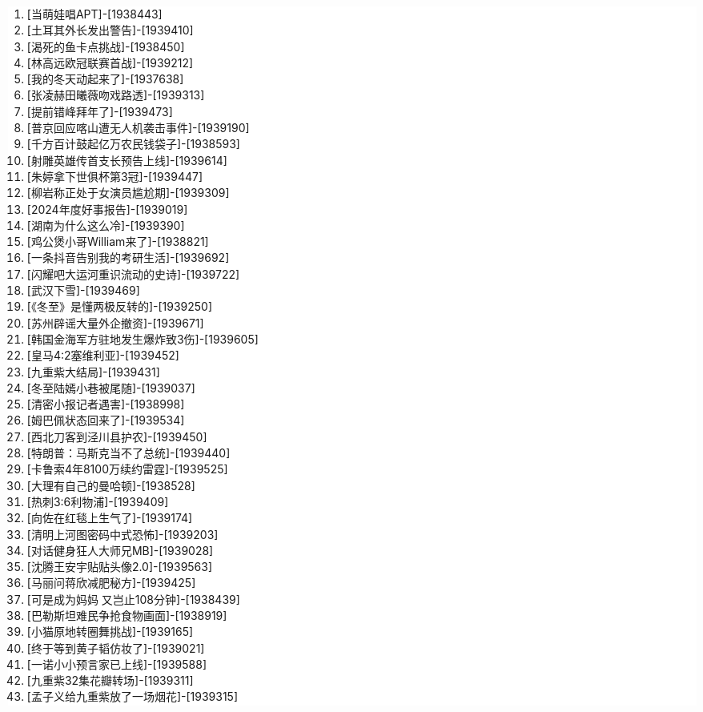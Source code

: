 1. [当萌娃唱APT]-[1938443]
1. [土耳其外长发出警告]-[1939410]
1. [渴死的鱼卡点挑战]-[1938450]
1. [林高远欧冠联赛首战]-[1939212]
1. [我的冬天动起来了]-[1937638]
1. [张凌赫田曦薇吻戏路透]-[1939313]
1. [提前错峰拜年了]-[1939473]
1. [普京回应喀山遭无人机袭击事件]-[1939190]
1. [千方百计鼓起亿万农民钱袋子]-[1938593]
1. [射雕英雄传首支长预告上线]-[1939614]
1. [朱婷拿下世俱杯第3冠]-[1939447]
1. [柳岩称正处于女演员尴尬期]-[1939309]
1. [2024年度好事报告]-[1939019]
1. [湖南为什么这么冷]-[1939390]
1. [鸡公煲小哥William来了]-[1938821]
1. [一条抖音告别我的考研生活]-[1939692]
1. [闪耀吧大运河重识流动的史诗]-[1939722]
1. [武汉下雪]-[1939469]
1. [《冬至》是懂两极反转的]-[1939250]
1. [苏州辟谣大量外企撤资]-[1939671]
1. [韩国金海军方驻地发生爆炸致3伤]-[1939605]
1. [皇马4:2塞维利亚]-[1939452]
1. [九重紫大结局]-[1939431]
1. [冬至陆嫣小巷被尾随]-[1939037]
1. [清密小报记者遇害]-[1938998]
1. [姆巴佩状态回来了]-[1939534]
1. [西北刀客到泾川县护农]-[1939450]
1. [特朗普：马斯克当不了总统]-[1939440]
1. [卡鲁索4年8100万续约雷霆]-[1939525]
1. [大理有自己的曼哈顿]-[1938528]
1. [热刺3:6利物浦]-[1939409]
1. [向佐在红毯上生气了]-[1939174]
1. [清明上河图密码中式恐怖]-[1939203]
1. [对话健身狂人大师兄MB]-[1939028]
1. [沈腾王安宇贴贴头像2.0]-[1939563]
1. [马丽问蒋欣减肥秘方]-[1939425]
1. [可是成为妈妈 又岂止108分钟]-[1938439]
1. [巴勒斯坦难民争抢食物画面]-[1938919]
1. [小猫原地转圈舞挑战]-[1939165]
1. [终于等到黄子韬仿妆了]-[1939021]
1. [一诺小小预言家已上线]-[1939588]
1. [九重紫32集花瓣转场]-[1939311]
1. [孟子义给九重紫放了一场烟花]-[1939315]
